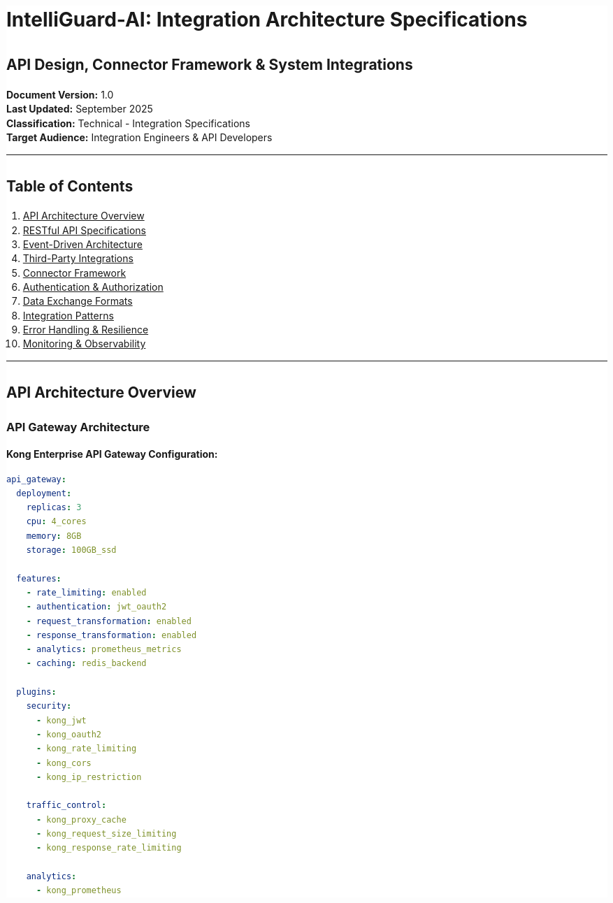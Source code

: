 # IntelliGuard-AI: Integration Architecture Specifications
## API Design, Connector Framework & System Integrations

**Document Version:** 1.0  
**Last Updated:** September 2025  
**Classification:** Technical - Integration Specifications  
**Target Audience:** Integration Engineers & API Developers

---

## Table of Contents

1. [API Architecture Overview](#api-architecture-overview)
2. [RESTful API Specifications](#restful-api-specifications)
3. [Event-Driven Architecture](#event-driven-architecture)
4. [Third-Party Integrations](#third-party-integrations)
5. [Connector Framework](#connector-framework)
6. [Authentication & Authorization](#authentication--authorization)
7. [Data Exchange Formats](#data-exchange-formats)
8. [Integration Patterns](#integration-patterns)
9. [Error Handling & Resilience](#error-handling--resilience)
10. [Monitoring & Observability](#monitoring--observability)

---

## API Architecture Overview

### API Gateway Architecture

**Kong Enterprise API Gateway Configuration:**
```yaml
api_gateway:
  deployment:
    replicas: 3
    cpu: 4_cores
    memory: 8GB
    storage: 100GB_ssd
  
  features:
    - rate_limiting: enabled
    - authentication: jwt_oauth2
    - request_transformation: enabled
    - response_transformation: enabled
    - analytics: prometheus_metrics
    - caching: redis_backend
  
  plugins:
    security:
      - kong_jwt
      - kong_oauth2
      - kong_rate_limiting
      - kong_cors
      - kong_ip_restriction
    
    traffic_control:
      - kong_proxy_cache
      - kong_request_size_limiting
      - kong_response_rate_limiting
    
    analytics:
      - kong_prometheus
```